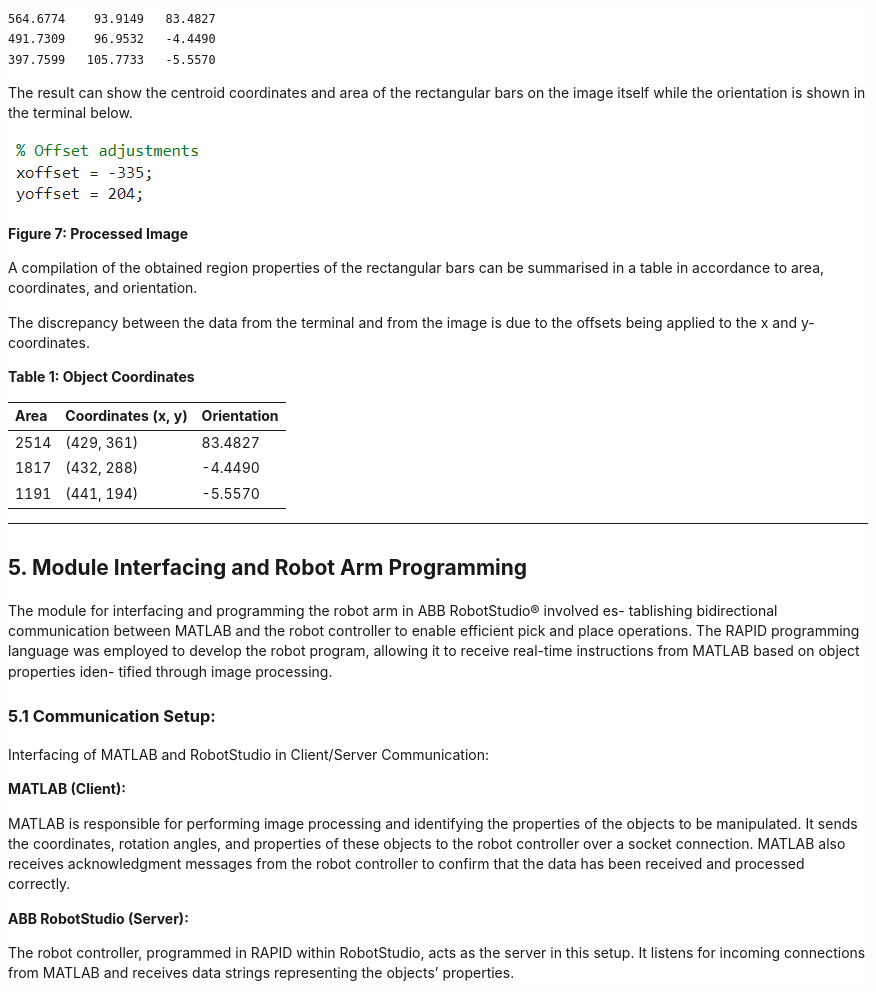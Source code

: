 ```
564.6774    93.9149   83.4827
491.7309    96.9532   -4.4490
397.7599   105.7733   -5.5570
```

The result can show the centroid coordinates and area of the rectangular bars on the image itself while the orientation is shown in the terminal below.

![Figure 7: Processed Image](assets/hand_eye_coordination/processed_image_with_bounding_boxes.png)

**Figure 7: Processed Image**

A compilation of the obtained region properties of the rectangular bars can be summarised in a table in accordance to area, coordinates, and orientation.

The discrepancy between the data from the terminal and from the image is due to the offsets being applied to the x and y-coordinates.

**Table 1: Object Coordinates**

| Area | Coordinates (x, y) | Orientation |
| :--- | :--- | :--- |
| 2514 | (429, 361) | 83.4827 |
| 1817 | (432, 288) | -4.4490 |
| 1191 | (441, 194) | -5.5570 |

---

## 5. Module Interfacing and Robot Arm Programming

The module for interfacing and programming the robot arm in ABB RobotStudio® involved es- tablishing bidirectional communication between MATLAB and the robot controller to enable efficient pick and place operations. The RAPID programming language was employed to develop the robot program, allowing it to receive real-time instructions from MATLAB based on object properties iden- tified through image processing.

### 5.1 Communication Setup:

Interfacing of MATLAB and RobotStudio in Client/Server Communication:

**MATLAB (Client):**

MATLAB is responsible for performing image processing and identifying the properties of the objects to be manipulated. It sends the coordinates, rotation angles, and properties of these objects to the robot controller over a socket connection. MATLAB also receives acknowledgment messages from the robot controller to confirm that the data has been received and processed correctly.

**ABB RobotStudio (Server):**

The robot controller, programmed in RAPID within RobotStudio, acts as the server in this setup. It listens for incoming connections from MATLAB and receives data strings representing the objects’ properties.
